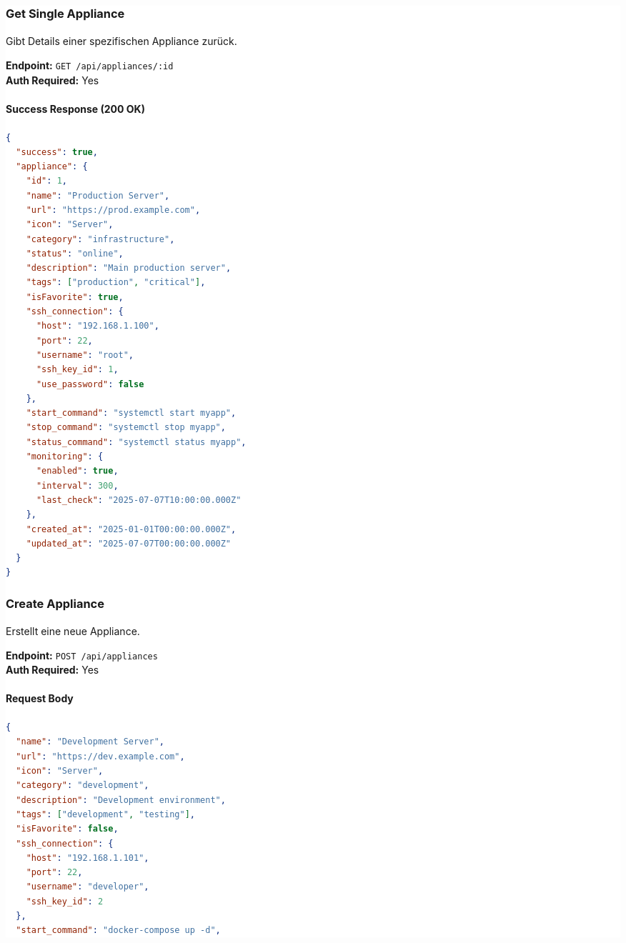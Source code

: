 ### Get Single Appliance
Gibt Details einer spezifischen Appliance zurück.

**Endpoint:** `GET /api/appliances/:id`  
**Auth Required:** Yes

#### Success Response (200 OK)
```json
{
  "success": true,
  "appliance": {
    "id": 1,
    "name": "Production Server",
    "url": "https://prod.example.com",
    "icon": "Server",
    "category": "infrastructure",
    "status": "online",
    "description": "Main production server",
    "tags": ["production", "critical"],
    "isFavorite": true,
    "ssh_connection": {
      "host": "192.168.1.100",
      "port": 22,
      "username": "root",
      "ssh_key_id": 1,
      "use_password": false
    },
    "start_command": "systemctl start myapp",
    "stop_command": "systemctl stop myapp",
    "status_command": "systemctl status myapp",
    "monitoring": {
      "enabled": true,
      "interval": 300,
      "last_check": "2025-07-07T10:00:00.000Z"
    },
    "created_at": "2025-01-01T00:00:00.000Z",
    "updated_at": "2025-07-07T00:00:00.000Z"
  }
}
```

### Create Appliance
Erstellt eine neue Appliance.

**Endpoint:** `POST /api/appliances`  
**Auth Required:** Yes

#### Request Body
```json
{
  "name": "Development Server",
  "url": "https://dev.example.com",
  "icon": "Server",
  "category": "development",
  "description": "Development environment",
  "tags": ["development", "testing"],
  "isFavorite": false,
  "ssh_connection": {
    "host": "192.168.1.101",
    "port": 22,
    "username": "developer",
    "ssh_key_id": 2
  },
  "start_command": "docker-compose up -d",
```